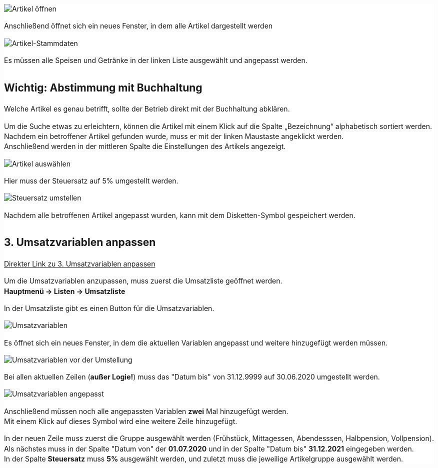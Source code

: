 ![Artikel öffnen](https://docs.casablanca.at/assets/images/open_articles-d54fb5bcc0bd969fc494d6ab93441506.png "Artikel öffnen")

Anschließend öffnet sich ein neues Fenster, in dem alle Artikel dargestellt werden

![Artikel-Stammdaten](https://docs.casablanca.at/assets/images/article-20b79e864526a974d2e13eedda0f7e66.png "Artikel-Stammdaten")

Es müssen alle Speisen und Getränke in der linken Liste ausgewählt und angepasst werden.

## Wichtig: Abstimmung mit Buchhaltung
Welche Artikel es genau betrifft, sollte der Betrieb direkt mit der Buchhaltung abklären.

Um die Suche etwas zu erleichtern, können die Artikel mit einem Klick auf die Spalte „Bezeichnung“ alphabetisch sortiert werden.  
Nachdem ein betroffener Artikel gefunden wurde, muss er mit der linken Maustaste angeklickt werden.  
Anschließend werden in der mittleren Spalte die Einstellungen des Artikels angezeigt.

![Artikel auswählen](https://docs.casablanca.at/assets/images/choose_article-ad7baa3735463a3154f7d68a569c7fcb.png "Artikel auswählen")

Hier muss der Steuersatz auf 5% umgestellt werden.

![Steuersatz umstellen](https://docs.casablanca.at/assets/images/change_tax-683337c7ebb38404f7b81b27d79ee03d.png "Steuersatz umstellen")

Nachdem alle betroffenen Artikel angepasst wurden, kann mit dem Disketten-Symbol gespeichert werden.

## 3. Umsatzvariablen anpassen
[Direkter Link zu 3. Umsatzvariablen anpassen](https://docs.casablanca.at/faq/change_of_taxes/tax_cut_2020_manual/#3-umsatzvariablen-anpassen)

Um die Umsatzvariablen anzupassen, muss zuerst die Umsatzliste geöffnet werden.  
**Hauptmenü -> Listen -> Umsatzliste**

In der Umsatzliste gibt es einen Button für die Umsatzvariablen.

![Umsatzvariablen](https://docs.casablanca.at/assets/images/value_variables-a0480250116b593ba2641c7f09ba8738.png "Umsatzvariablen")

Es öffnet sich ein neues Fenster, in dem die aktuellen Variablen angepasst und weitere hinzugefügt werden müssen.

![Umsatzvariablen vor der Umstellung](https://docs.casablanca.at/assets/images/value_variables_old-4840fea090b6b7f763f4899bdbdc75f3.png "Umsatzvariablen vor der Umstellung")

Bei allen aktuellen Zeilen (**außer Logie!**) muss das "Datum bis" von 31.12.9999 auf 30.06.2020 umgestellt werden.

![Umsatzvariablen angepasst](https://docs.casablanca.at/assets/images/value_variables_changed-8f293127affc590a5423b10719a46280.png "Umsatzvariablen angepasst")

Anschließend müssen noch alle angepassten Variablen **zwei** Mal hinzugefügt werden.  
Mit einem Klick auf dieses Symbol wird eine weitere Zeile hinzugefügt.

In der neuen Zeile muss zuerst die Gruppe ausgewählt werden (Frühstück, Mittagessen, Abendesssen, Halbpension, Vollpension).  
Als nächstes muss in der Spalte "Datum von" der **01.07.2020** und in der Spalte "Datum bis" **31.12.2021** eingegeben werden.  
In der Spalte **Steuersatz** muss **5%** ausgewählt werden, und zuletzt muss die jeweilige Artikelgruppe ausgewählt werden.

